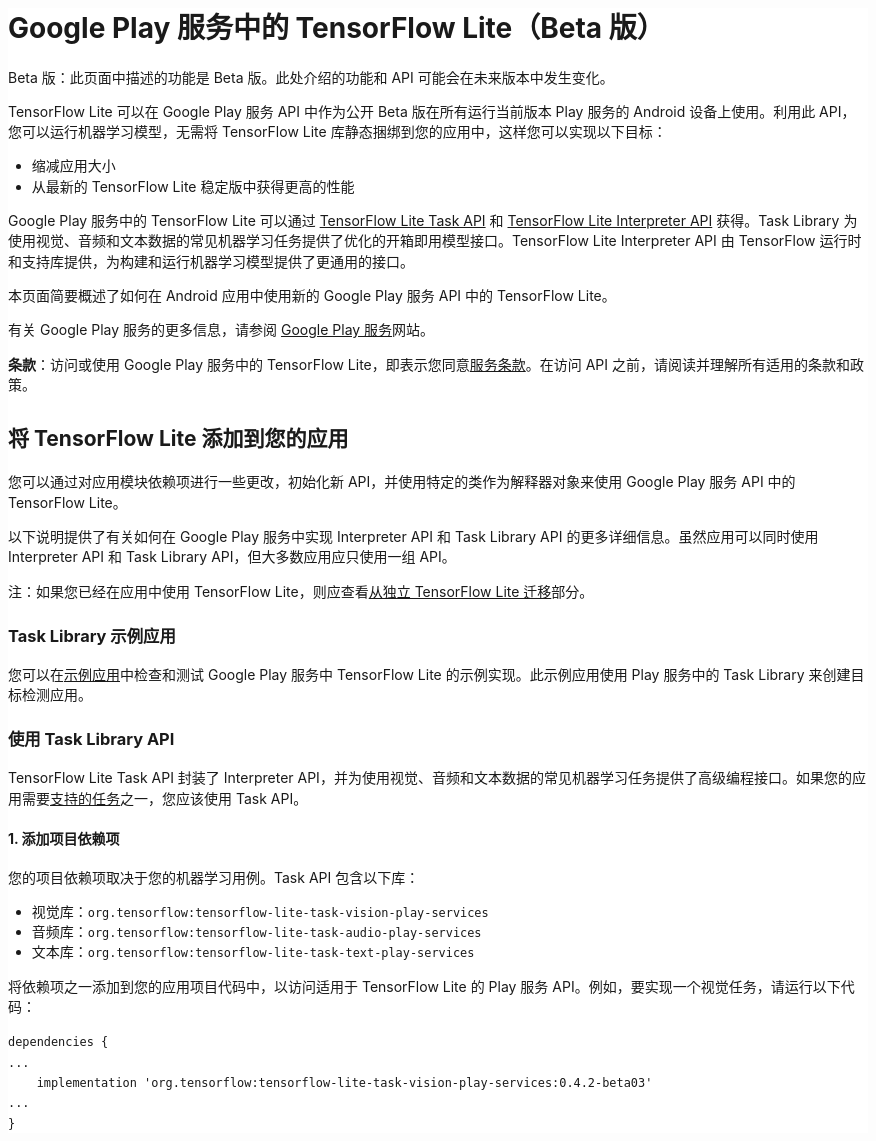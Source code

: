# Google Play 服务中的 TensorFlow Lite（Beta 版）

Beta 版：此页面中描述的功能是 Beta 版。此处介绍的功能和 API 可能会在未来版本中发生变化。

TensorFlow Lite 可以在 Google Play 服务 API 中作为公开 Beta 版在所有运行当前版本 Play 服务的 Android 设备上使用。利用此 API，您可以运行机器学习模型，无需将 TensorFlow Lite 库静态捆绑到您的应用中，这样您可以实现以下目标：

- 缩减应用大小
- 从最新的 TensorFlow Lite 稳定版中获得更高的性能

Google Play 服务中的 TensorFlow Lite 可以通过 [TensorFlow Lite Task API](../api_docs/java/org/tensorflow/lite/task/core/package-summary) 和 [TensorFlow Lite Interpreter API](../api_docs/java/org/tensorflow/lite/InterpreterApi) 获得。Task Library 为使用视觉、音频和文本数据的常见机器学习任务提供了优化的开箱即用模型接口。TensorFlow Lite Interpreter API 由 TensorFlow 运行时和支持库提供，为构建和运行机器学习模型提供了更通用的接口。

本页面简要概述了如何在 Android 应用中使用新的 Google Play 服务 API 中的 TensorFlow Lite。

有关 Google Play 服务的更多信息，请参阅 [Google Play 服务](https://developers.google.com/android/guides/overview)网站。

<aside class="note"><b>条款</b>：访问或使用 Google Play 服务中的 TensorFlow Lite，即表示您同意<a href="#tos">服务条款</a>。在访问 API 之前，请阅读并理解所有适用的条款和政策。</aside>

## 将 TensorFlow Lite 添加到您的应用

您可以通过对应用模块依赖项进行一些更改，初始化新 API，并使用特定的类作为解释器对象来使用 Google Play 服务 API 中的 TensorFlow Lite。

以下说明提供了有关如何在 Google Play 服务中实现 Interpreter API 和 Task Library API 的更多详细信息。虽然应用可以同时使用 Interpreter API 和 Task Library API，但大多数应用应只使用一组 API。

注：如果您已经在应用中使用 TensorFlow Lite，则应查看[从独立 TensorFlow Lite 迁移](#migrating)部分。

### Task Library 示例应用

您可以在[示例应用](https://github.com/tensorflow/examples/tree/master/lite/examples/object_detection/android_play_services)中检查和测试 Google Play 服务中 TensorFlow Lite 的示例实现。此示例应用使用 Play 服务中的 Task Library 来创建目标检测应用。

### 使用 Task Library API

TensorFlow Lite Task API 封装了 Interpreter API，并为使用视觉、音频和文本数据的常见机器学习任务提供了高级编程接口。如果您的应用需要[支持的任务](../api_docs/java/org/tensorflow/lite/inference_with_metadata/task_library/overview#supported_tasks)之一，您应该使用 Task API。

#### 1. 添加项目依赖项

您的项目依赖项取决于您的机器学习用例。Task API 包含以下库：

- 视觉库：`org.tensorflow:tensorflow-lite-task-vision-play-services`
- 音频库：`org.tensorflow:tensorflow-lite-task-audio-play-services`
- 文本库：`org.tensorflow:tensorflow-lite-task-text-play-services`

将依赖项之一添加到您的应用项目代码中，以访问适用于 TensorFlow Lite 的 Play 服务 API。例如，要实现一个视觉任务，请运行以下代码：

```
dependencies {
...
    implementation 'org.tensorflow:tensorflow-lite-task-vision-play-services:0.4.2-beta03'
...
}
```
